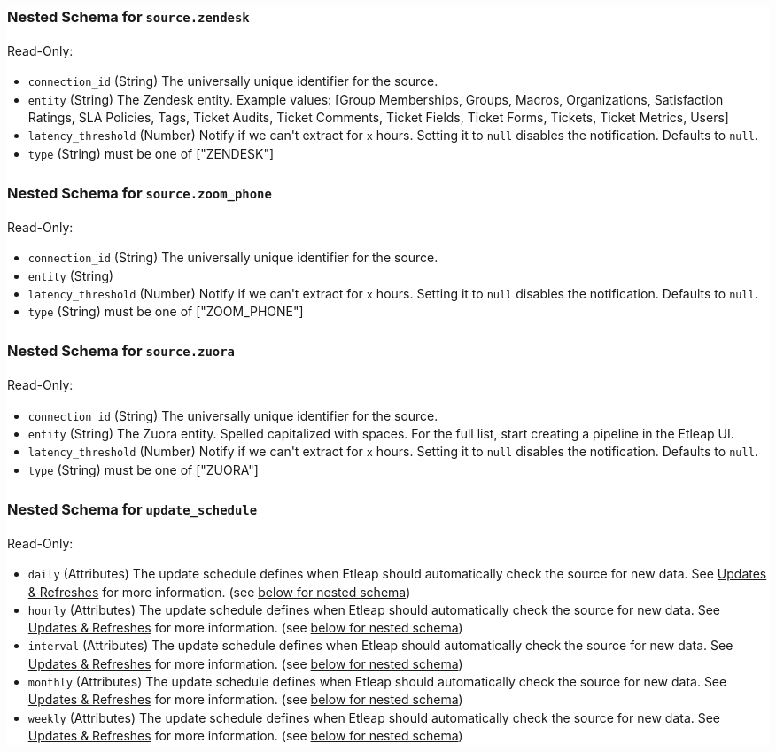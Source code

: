
<a id="nestedatt--source--zendesk"></a>
### Nested Schema for `source.zendesk`

Read-Only:

- `connection_id` (String) The universally unique identifier for the source.
- `entity` (String) The Zendesk entity. Example values: [Group Memberships, Groups, Macros, Organizations, Satisfaction Ratings, SLA Policies, Tags, Ticket Audits, Ticket Comments, Ticket Fields, Ticket Forms, Tickets, Ticket Metrics, Users]
- `latency_threshold` (Number) Notify if we can't extract for `x` hours. Setting it to `null` disables the notification. Defaults to `null`.
- `type` (String) must be one of ["ZENDESK"]


<a id="nestedatt--source--zoom_phone"></a>
### Nested Schema for `source.zoom_phone`

Read-Only:

- `connection_id` (String) The universally unique identifier for the source.
- `entity` (String)
- `latency_threshold` (Number) Notify if we can't extract for `x` hours. Setting it to `null` disables the notification. Defaults to `null`.
- `type` (String) must be one of ["ZOOM_PHONE"]


<a id="nestedatt--source--zuora"></a>
### Nested Schema for `source.zuora`

Read-Only:

- `connection_id` (String) The universally unique identifier for the source.
- `entity` (String) The Zuora entity. Spelled capitalized with spaces. For the full list, start creating a pipeline in the Etleap UI.
- `latency_threshold` (Number) Notify if we can't extract for `x` hours. Setting it to `null` disables the notification. Defaults to `null`.
- `type` (String) must be one of ["ZUORA"]



<a id="nestedatt--update_schedule"></a>
### Nested Schema for `update_schedule`

Read-Only:

- `daily` (Attributes) The update schedule defines when Etleap should automatically check the source for new data. See <a href= "https://support.etleap.com/hc/en-us/articles/360019768853-What-is-the-difference-between-a-Refresh-and-an-Update-" target="_blank" rel="noopener">Updates &amp; Refreshes</a> for more information. (see [below for nested schema](#nestedatt--update_schedule--daily))
- `hourly` (Attributes) The update schedule defines when Etleap should automatically check the source for new data. See <a href= "https://support.etleap.com/hc/en-us/articles/360019768853-What-is-the-difference-between-a-Refresh-and-an-Update-" target="_blank" rel="noopener">Updates &amp; Refreshes</a> for more information. (see [below for nested schema](#nestedatt--update_schedule--hourly))
- `interval` (Attributes) The update schedule defines when Etleap should automatically check the source for new data. See <a href= "https://support.etleap.com/hc/en-us/articles/360019768853-What-is-the-difference-between-a-Refresh-and-an-Update-" target="_blank" rel="noopener">Updates &amp; Refreshes</a> for more information. (see [below for nested schema](#nestedatt--update_schedule--interval))
- `monthly` (Attributes) The update schedule defines when Etleap should automatically check the source for new data. See <a href= "https://support.etleap.com/hc/en-us/articles/360019768853-What-is-the-difference-between-a-Refresh-and-an-Update-" target="_blank" rel="noopener">Updates &amp; Refreshes</a> for more information. (see [below for nested schema](#nestedatt--update_schedule--monthly))
- `weekly` (Attributes) The update schedule defines when Etleap should automatically check the source for new data. See <a href= "https://support.etleap.com/hc/en-us/articles/360019768853-What-is-the-difference-between-a-Refresh-and-an-Update-" target="_blank" rel="noopener">Updates &amp; Refreshes</a> for more information. (see [below for nested schema](#nestedatt--update_schedule--weekly))
